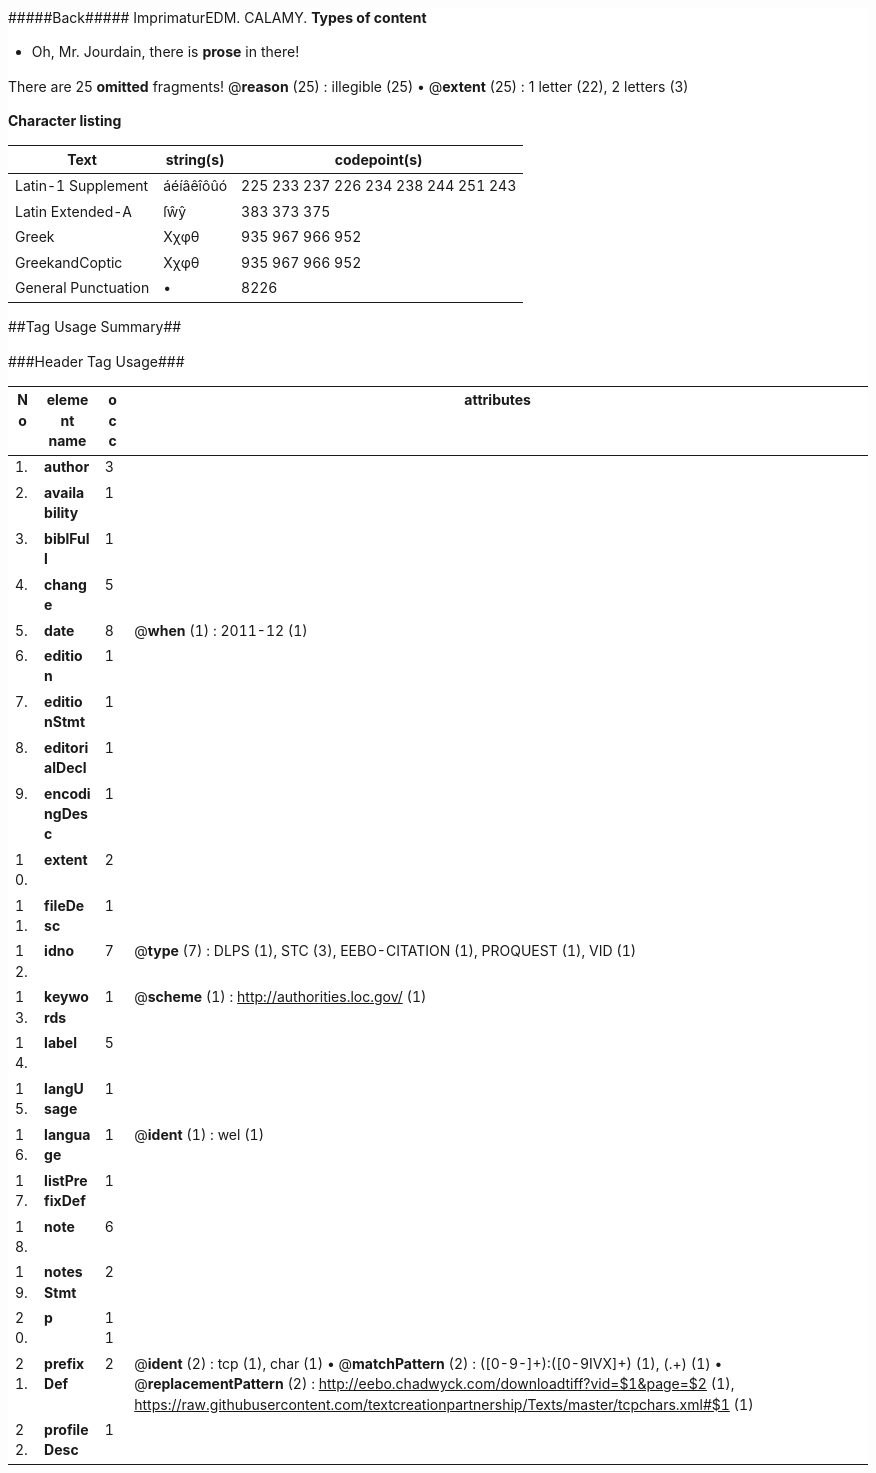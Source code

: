#####Back#####
ImprimaturEDM. CALAMY.
**Types of content**

  * Oh, Mr. Jourdain, there is **prose** in there!

There are 25 **omitted** fragments! 
 @__reason__ (25) : illegible (25)  •  @__extent__ (25) : 1 letter (22), 2 letters (3)

**Character listing**


|Text|string(s)|codepoint(s)|
|---|---|---|
|Latin-1 Supplement|áéíâêîôûó|225 233 237 226 234 238 244 251 243|
|Latin Extended-A|ſŵŷ|383 373 375|
|Greek|Χχφθ|935 967 966 952|
|GreekandCoptic|Χχφθ|935 967 966 952|
|General Punctuation|•|8226|

##Tag Usage Summary##

###Header Tag Usage###

|No|element name|occ|attributes|
|---|---|---|---|
|1.|__author__|3||
|2.|__availability__|1||
|3.|__biblFull__|1||
|4.|__change__|5||
|5.|__date__|8| @__when__ (1) : 2011-12 (1)|
|6.|__edition__|1||
|7.|__editionStmt__|1||
|8.|__editorialDecl__|1||
|9.|__encodingDesc__|1||
|10.|__extent__|2||
|11.|__fileDesc__|1||
|12.|__idno__|7| @__type__ (7) : DLPS (1), STC (3), EEBO-CITATION (1), PROQUEST (1), VID (1)|
|13.|__keywords__|1| @__scheme__ (1) : http://authorities.loc.gov/ (1)|
|14.|__label__|5||
|15.|__langUsage__|1||
|16.|__language__|1| @__ident__ (1) : wel (1)|
|17.|__listPrefixDef__|1||
|18.|__note__|6||
|19.|__notesStmt__|2||
|20.|__p__|11||
|21.|__prefixDef__|2| @__ident__ (2) : tcp (1), char (1)  •  @__matchPattern__ (2) : ([0-9\-]+):([0-9IVX]+) (1), (.+) (1)  •  @__replacementPattern__ (2) : http://eebo.chadwyck.com/downloadtiff?vid=$1&page=$2 (1), https://raw.githubusercontent.com/textcreationpartnership/Texts/master/tcpchars.xml#$1 (1)|
|22.|__profileDesc__|1||